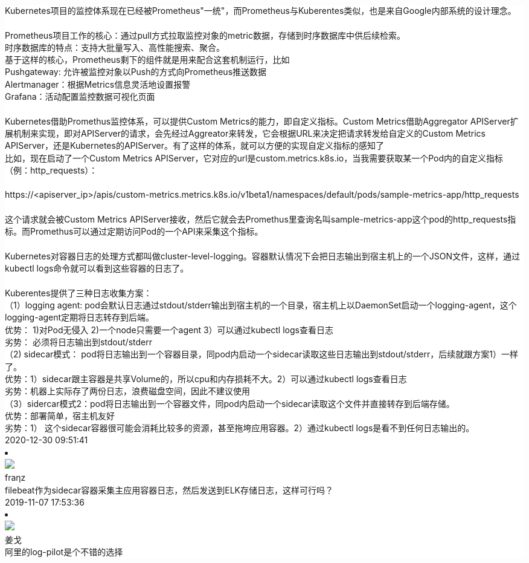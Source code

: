  <div class="_2_QraFYR_0"> Kubernetes项目的监控体系现在已经被Prometheus&quot;一统&quot;，而Prometheus与Kuberentes类似，也是来自Google内部系统的设计理念。<br><br>Prometheus项目工作的核心：通过pull方式拉取监控对象的metric数据，存储到时序数据库中供后续检索。<br>时序数据库的特点：支持大批量写入、高性能搜索、聚合。<br>基于这样的核心，Prometheus剩下的组件就是用来配合这套机制运行，比如<br>Pushgateway: 允许被监控对象以Push的方式向Prometheus推送数据<br>Alertmanager：根据Metrics信息灵活地设置报警<br>Grafana：活动配置监控数据可视化页面<br><br>Kubernetes借助Promethus监控体系，可以提供Custom Metrics的能力，即自定义指标。Custom Metrics借助Aggregator APIServer扩展机制来实现，即对APIServer的请求，会先经过Aggreator来转发，它会根据URL来决定把请求转发给自定义的Custom Metrics APIServer，还是Kubernetes的APIServer。有了这样的体系，就可以方便的实现自定义指标的感知了<br>比如，现在启动了一个Custom Metrics APIServer，它对应的url是custom.metrics.k8s.io，当我需要获取某一个Pod内的自定义指标（例：http_requests）：<br><br>    https:&#47;&#47;&lt;apiserver_ip&gt;&#47;apis&#47;custom-metrics.metrics.k8s.io&#47;v1beta1&#47;namespaces&#47;default&#47;pods&#47;sample-metrics-app&#47;http_requests <br><br> 这个请求就会被Custom Metrics APIServer接收，然后它就会去Promethus里查询名叫sample-metrics-app这个pod的http_requests指标。而Promethus可以通过定期访问Pod的一个API来采集这个指标。<br><br>Kubernetes对容器日志的处理方式都叫做cluster-level-logging。容器默认情况下会把日志输出到宿主机上的一个JSON文件，这样，通过kubectl logs命令就可以看到这些容器的日志了。<br><br>Kuberentes提供了三种日志收集方案：<br>（1）logging agent:  pod会默认日志通过stdout&#47;stderr输出到宿主机的一个目录，宿主机上以DaemonSet启动一个logging-agent，这个logging-agent定期将日志转存到后端。<br>优势： 1)对Pod无侵入 2)一个node只需要一个agent 3）可以通过kubectl logs查看日志<br>劣势： 必须将日志输出到stdout&#47;stderr<br>（2) sidecar模式： pod将日志输出到一个容器目录，同pod内启动一个sidecar读取这些日志输出到stdout&#47;stderr，后续就跟方案1）一样了。<br>优势：1）sidecar跟主容器是共享Volume的，所以cpu和内存损耗不大。2）可以通过kubectl logs查看日志<br>劣势：机器上实际存了两份日志，浪费磁盘空间，因此不建议使用<br>（3）sidercar模式2：pod将日志输出到一个容器文件，同pod内启动一个sidecar读取这个文件并直接转存到后端存储。<br>优势：部署简单，宿主机友好<br>劣势：1） 这个sidecar容器很可能会消耗比较多的资源，甚至拖垮应用容器。2）通过kubectl logs是看不到任何日志输出的。<br></div>
  <div class="_10o3OAxT_0">
    
  </div>
  <div class="_3klNVc4Z_0">
    <div class="_3Hkula0k_0">2020-12-30 09:51:41</div>
  </div>
</div>
</div>
</li>
<li>
<div class="_2sjJGcOH_0"><img src="https://static001.geekbang.org/account/avatar/00/12/a9/9b/61b5fc4c.jpg"
  class="_3FLYR4bF_0">
<div class="_36ChpWj4_0">
  <div class="_2zFoi7sd_0"><span>fraηz</span>
  </div>
  <div class="_2_QraFYR_0">filebeat作为sidecar容器采集主应用容器日志，然后发送到ELK存储日志，这样可行吗？</div>
  <div class="_10o3OAxT_0">
    
  </div>
  <div class="_3klNVc4Z_0">
    <div class="_3Hkula0k_0">2019-11-07 17:53:36</div>
  </div>
</div>
</div>
</li>
<li>
<div class="_2sjJGcOH_0"><img src="https://static001.geekbang.org/account/avatar/00/11/15/a6/723854ee.jpg"
  class="_3FLYR4bF_0">
<div class="_36ChpWj4_0">
  <div class="_2zFoi7sd_0"><span>姜戈</span>
  </div>
  <div class="_2_QraFYR_0">阿里的log-pilot是个不错的选择</div>
  <div class="_10o3OAxT_0">
    